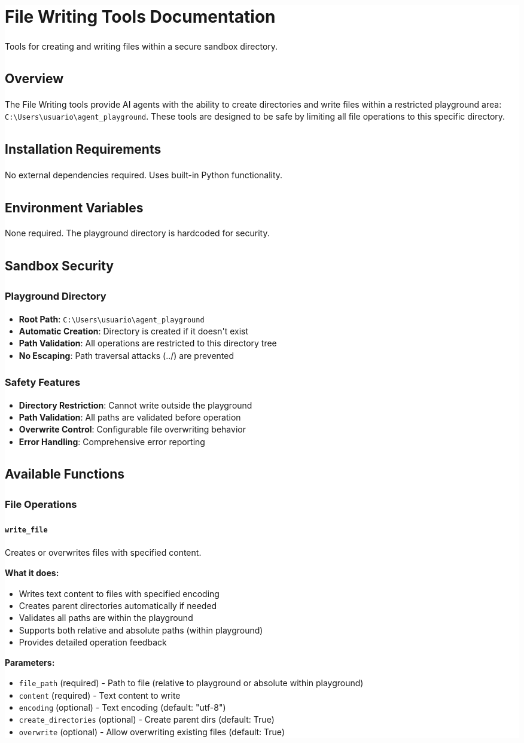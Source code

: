 # File Writing Tools Documentation

Tools for creating and writing files within a secure sandbox directory.

## Overview

The File Writing tools provide AI agents with the ability to create directories and write files within a restricted playground area: `C:\Users\usuario\agent_playground`. These tools are designed to be safe by limiting all file operations to this specific directory.

## Installation Requirements

No external dependencies required. Uses built-in Python functionality.

## Environment Variables

None required. The playground directory is hardcoded for security.

## Sandbox Security

### Playground Directory
- **Root Path**: `C:\Users\usuario\agent_playground`
- **Automatic Creation**: Directory is created if it doesn't exist
- **Path Validation**: All operations are restricted to this directory tree
- **No Escaping**: Path traversal attacks (../) are prevented

### Safety Features
- **Directory Restriction**: Cannot write outside the playground
- **Path Validation**: All paths are validated before operation
- **Overwrite Control**: Configurable file overwriting behavior
- **Error Handling**: Comprehensive error reporting

## Available Functions

### File Operations

#### `write_file`
Creates or overwrites files with specified content.

**What it does:**
- Writes text content to files with specified encoding
- Creates parent directories automatically if needed
- Validates all paths are within the playground
- Supports both relative and absolute paths (within playground)
- Provides detailed operation feedback

**Parameters:**
- `file_path` (required) - Path to file (relative to playground or absolute within playground)
- `content` (required) - Text content to write
- `encoding` (optional) - Text encoding (default: "utf-8")
- `create_directories` (optional) - Create parent dirs (default: True)
- `overwrite` (optional) - Allow overwriting existing files (default: True)
